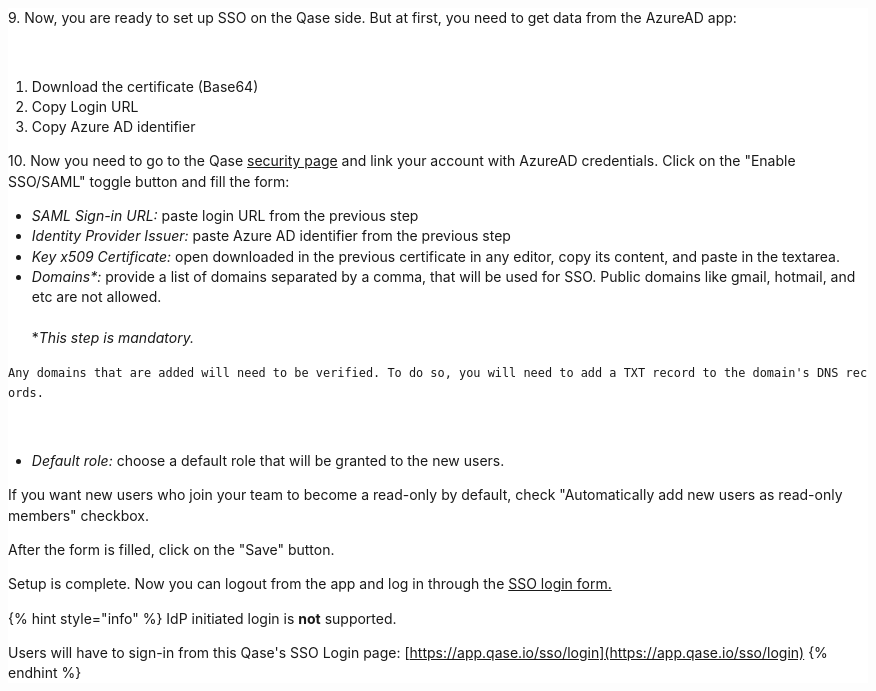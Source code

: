 9\. Now, you are ready to set up SSO on the Qase side. But at first, you need to get data from the AzureAD app:

<figure><img src="../../.gitbook/assets/93680.png" alt="" width="563"><figcaption></figcaption></figure>

1. Download the certificate (Base64)
2. Copy Login URL
3. Copy Azure AD identifier



10\. Now you need to go to the Qase [security page](https://app.qase.io/team/security) and link your account with AzureAD credentials. Click on the "Enable SSO/SAML" toggle button and fill the form:

* _SAML Sign-in URL:_ paste login URL from the previous step
* _Identity Provider Issuer:_ paste Azure AD identifier from the previous step
* _Key x509 Certificate:_ open downloaded in the previous certificate in any editor, copy its content, and paste in the textarea.
* _Domains\*:_ provide a list of domains separated by a comma, that will be used for SSO. Public domains like gmail, hotmail, and etc are not allowed.\
  \
  \*_This step is mandatory._

`Any domains that are added will need to be verified. To do so, you will need to add a TXT record to the domain's DNS records.`

<figure><img src="../../.gitbook/assets/Kapture 2024-09-21 at 10.41.38.gif" alt="" width="563"><figcaption></figcaption></figure>

* _Default role:_ choose a default role that will be granted to the new users.

If you want new users who join your team to become a read-only by default, check "Automatically add new users as read-only members" checkbox.

After the form is filled, click on the "Save" button.



Setup is complete. Now you can logout from the app and log in through the [SSO login form.](https://app.qase.io/sso/login)

{% hint style="info" %}
IdP initiated login is **not** supported.

Users will have to sign-in from this Qase's SSO Login page: [https://app.qase.io/sso/login](https://app.qase.io/sso/login)
{% endhint %}
